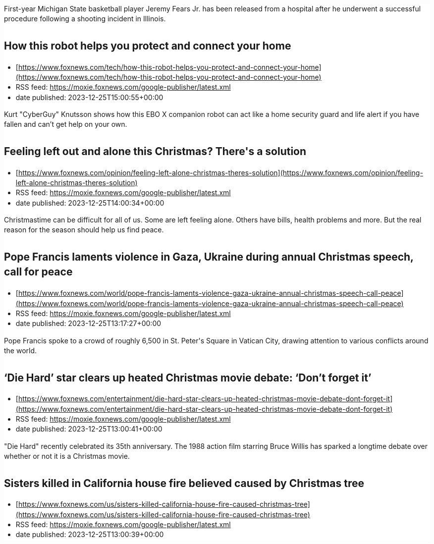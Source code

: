 First-year Michigan State basketball player Jeremy Fears Jr. has been released from a hospital after he underwent a successful procedure following a shooting incident in Illinois.

## How this robot helps you protect and connect your home
 - [https://www.foxnews.com/tech/how-this-robot-helps-you-protect-and-connect-your-home](https://www.foxnews.com/tech/how-this-robot-helps-you-protect-and-connect-your-home)
 - RSS feed: https://moxie.foxnews.com/google-publisher/latest.xml
 - date published: 2023-12-25T15:00:55+00:00

Kurt &quot;CyberGuy&quot; Knutsson shows how this EBO X companion robot can act like a home security guard and life alert if you have fallen and can’t get help on your own.

## Feeling left out and alone this Christmas? There's a solution
 - [https://www.foxnews.com/opinion/feeling-left-alone-christmas-theres-solution](https://www.foxnews.com/opinion/feeling-left-alone-christmas-theres-solution)
 - RSS feed: https://moxie.foxnews.com/google-publisher/latest.xml
 - date published: 2023-12-25T14:00:34+00:00

Christmastime can be difficult for all of us. Some are left feeling alone. Others have bills, health problems and more. But the real reason for the season should help us find peace.

## Pope Francis laments violence in Gaza, Ukraine during annual Christmas speech, call for peace
 - [https://www.foxnews.com/world/pope-francis-laments-violence-gaza-ukraine-annual-christmas-speech-call-peace](https://www.foxnews.com/world/pope-francis-laments-violence-gaza-ukraine-annual-christmas-speech-call-peace)
 - RSS feed: https://moxie.foxnews.com/google-publisher/latest.xml
 - date published: 2023-12-25T13:17:27+00:00

Pope Francis spoke to a crowd of roughly 6,500 in St. Peter&apos;s Square in Vatican City, drawing attention to various conflicts around the world.

## ‘Die Hard’ star clears up heated Christmas movie debate: ‘Don’t forget it’
 - [https://www.foxnews.com/entertainment/die-hard-star-clears-up-heated-christmas-movie-debate-dont-forget-it](https://www.foxnews.com/entertainment/die-hard-star-clears-up-heated-christmas-movie-debate-dont-forget-it)
 - RSS feed: https://moxie.foxnews.com/google-publisher/latest.xml
 - date published: 2023-12-25T13:00:41+00:00

&quot;Die Hard&quot; recently celebrated its 35th anniversary. The 1988 action film starring Bruce Willis has sparked a longtime debate over whether or not it is a Christmas movie.

## Sisters killed in California house fire believed caused by Christmas tree
 - [https://www.foxnews.com/us/sisters-killed-california-house-fire-caused-christmas-tree](https://www.foxnews.com/us/sisters-killed-california-house-fire-caused-christmas-tree)
 - RSS feed: https://moxie.foxnews.com/google-publisher/latest.xml
 - date published: 2023-12-25T13:00:39+00:00
